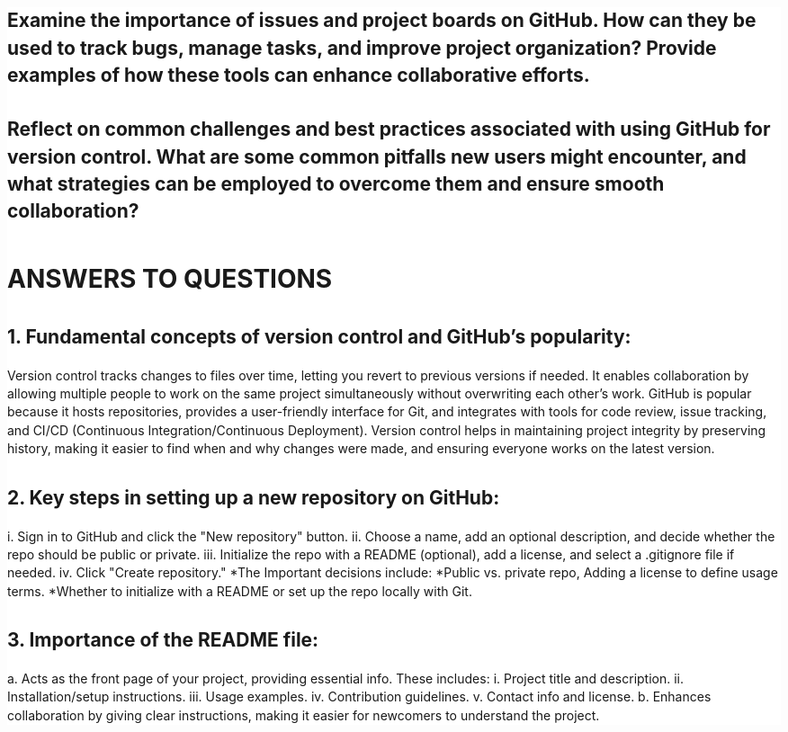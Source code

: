 ## Examine the importance of issues and project boards on GitHub. How can they be used to track bugs, manage tasks, and improve project organization? Provide examples of how these tools can enhance collaborative efforts.

## Reflect on common challenges and best practices associated with using GitHub for version control. What are some common pitfalls new users might encounter, and what strategies can be employed to overcome them and ensure smooth collaboration?


# ANSWERS TO QUESTIONS


## 1. Fundamental concepts of version control and GitHub’s popularity: 
Version control tracks changes to files over time, letting you revert to previous versions if needed. It enables collaboration by allowing multiple people to work on the same project simultaneously without overwriting each other’s work.
GitHub is popular because it hosts repositories, provides a user-friendly interface for Git, and integrates with tools for code review, issue tracking, and CI/CD (Continuous Integration/Continuous Deployment).
Version control helps in maintaining project integrity by preserving history, making it easier to find when and why changes were made, and ensuring everyone works on the latest version.

## 2. Key steps in setting up a new repository on GitHub:
i. Sign in to GitHub and click the "New repository" button.
ii. Choose a name, add an optional description, and decide whether the repo should be public or private.
iii. Initialize the repo with a README (optional), add a license, and select a .gitignore file if needed.
iv. Click "Create repository."
*The Important decisions include:
*Public vs. private repo, Adding a license to define usage terms.
*Whether to initialize with a README or set up the repo locally with Git.

## 3. Importance of the README file:
a. Acts as the front page of your project, providing essential info.
These includes:
i. Project title and description.
ii. Installation/setup instructions.
iii. Usage examples.
iv. Contribution guidelines.
v. Contact info and license.
b. Enhances collaboration by giving clear instructions, making it easier for newcomers to understand the project.
